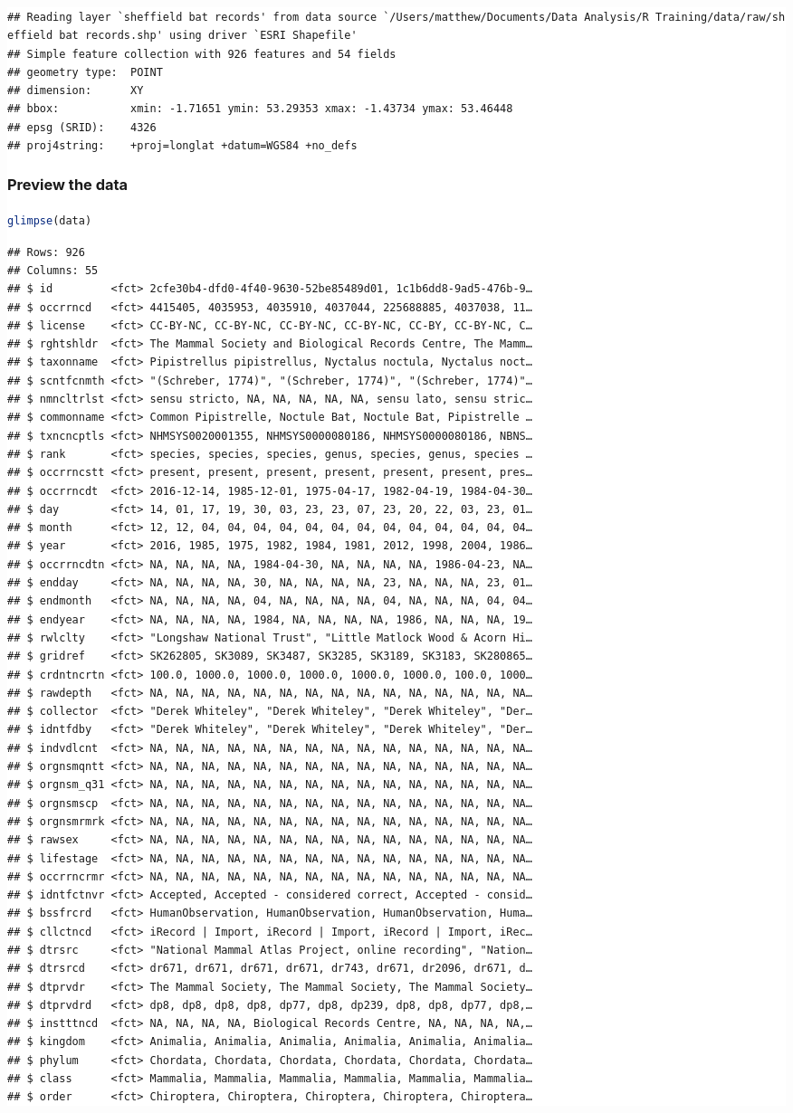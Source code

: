 ``` code-output
## Reading layer `sheffield bat records' from data source `/Users/matthew/Documents/Data Analysis/R Training/data/raw/sheffield bat records.shp' using driver `ESRI Shapefile'
## Simple feature collection with 926 features and 54 fields
## geometry type:  POINT
## dimension:      XY
## bbox:           xmin: -1.71651 ymin: 53.29353 xmax: -1.43734 ymax: 53.46448
## epsg (SRID):    4326
## proj4string:    +proj=longlat +datum=WGS84 +no_defs
```

### Preview the data

``` r
glimpse(data)
```

``` code-output
## Rows: 926
## Columns: 55
## $ id         <fct> 2cfe30b4-dfd0-4f40-9630-52be85489d01, 1c1b6dd8-9ad5-476b-9…
## $ occrrncd   <fct> 4415405, 4035953, 4035910, 4037044, 225688885, 4037038, 11…
## $ license    <fct> CC-BY-NC, CC-BY-NC, CC-BY-NC, CC-BY-NC, CC-BY, CC-BY-NC, C…
## $ rghtshldr  <fct> The Mammal Society and Biological Records Centre, The Mamm…
## $ taxonname  <fct> Pipistrellus pipistrellus, Nyctalus noctula, Nyctalus noct…
## $ scntfcnmth <fct> "(Schreber, 1774)", "(Schreber, 1774)", "(Schreber, 1774)"…
## $ nmncltrlst <fct> sensu stricto, NA, NA, NA, NA, NA, sensu lato, sensu stric…
## $ commonname <fct> Common Pipistrelle, Noctule Bat, Noctule Bat, Pipistrelle …
## $ txncncptls <fct> NHMSYS0020001355, NHMSYS0000080186, NHMSYS0000080186, NBNS…
## $ rank       <fct> species, species, species, genus, species, genus, species …
## $ occrrncstt <fct> present, present, present, present, present, present, pres…
## $ occrrncdt  <fct> 2016-12-14, 1985-12-01, 1975-04-17, 1982-04-19, 1984-04-30…
## $ day        <fct> 14, 01, 17, 19, 30, 03, 23, 23, 07, 23, 20, 22, 03, 23, 01…
## $ month      <fct> 12, 12, 04, 04, 04, 04, 04, 04, 04, 04, 04, 04, 04, 04, 04…
## $ year       <fct> 2016, 1985, 1975, 1982, 1984, 1981, 2012, 1998, 2004, 1986…
## $ occrrncdtn <fct> NA, NA, NA, NA, 1984-04-30, NA, NA, NA, NA, 1986-04-23, NA…
## $ endday     <fct> NA, NA, NA, NA, 30, NA, NA, NA, NA, 23, NA, NA, NA, 23, 01…
## $ endmonth   <fct> NA, NA, NA, NA, 04, NA, NA, NA, NA, 04, NA, NA, NA, 04, 04…
## $ endyear    <fct> NA, NA, NA, NA, 1984, NA, NA, NA, NA, 1986, NA, NA, NA, 19…
## $ rwlclty    <fct> "Longshaw National Trust", "Little Matlock Wood & Acorn Hi…
## $ gridref    <fct> SK262805, SK3089, SK3487, SK3285, SK3189, SK3183, SK280865…
## $ crdntncrtn <fct> 100.0, 1000.0, 1000.0, 1000.0, 1000.0, 1000.0, 100.0, 1000…
## $ rawdepth   <fct> NA, NA, NA, NA, NA, NA, NA, NA, NA, NA, NA, NA, NA, NA, NA…
## $ collector  <fct> "Derek Whiteley", "Derek Whiteley", "Derek Whiteley", "Der…
## $ idntfdby   <fct> "Derek Whiteley", "Derek Whiteley", "Derek Whiteley", "Der…
## $ indvdlcnt  <fct> NA, NA, NA, NA, NA, NA, NA, NA, NA, NA, NA, NA, NA, NA, NA…
## $ orgnsmqntt <fct> NA, NA, NA, NA, NA, NA, NA, NA, NA, NA, NA, NA, NA, NA, NA…
## $ orgnsm_q31 <fct> NA, NA, NA, NA, NA, NA, NA, NA, NA, NA, NA, NA, NA, NA, NA…
## $ orgnsmscp  <fct> NA, NA, NA, NA, NA, NA, NA, NA, NA, NA, NA, NA, NA, NA, NA…
## $ orgnsmrmrk <fct> NA, NA, NA, NA, NA, NA, NA, NA, NA, NA, NA, NA, NA, NA, NA…
## $ rawsex     <fct> NA, NA, NA, NA, NA, NA, NA, NA, NA, NA, NA, NA, NA, NA, NA…
## $ lifestage  <fct> NA, NA, NA, NA, NA, NA, NA, NA, NA, NA, NA, NA, NA, NA, NA…
## $ occrrncrmr <fct> NA, NA, NA, NA, NA, NA, NA, NA, NA, NA, NA, NA, NA, NA, NA…
## $ idntfctnvr <fct> Accepted, Accepted - considered correct, Accepted - consid…
## $ bssfrcrd   <fct> HumanObservation, HumanObservation, HumanObservation, Huma…
## $ cllctncd   <fct> iRecord | Import, iRecord | Import, iRecord | Import, iRec…
## $ dtrsrc     <fct> "National Mammal Atlas Project, online recording", "Nation…
## $ dtrsrcd    <fct> dr671, dr671, dr671, dr671, dr743, dr671, dr2096, dr671, d…
## $ dtprvdr    <fct> The Mammal Society, The Mammal Society, The Mammal Society…
## $ dtprvdrd   <fct> dp8, dp8, dp8, dp8, dp77, dp8, dp239, dp8, dp8, dp77, dp8,…
## $ instttncd  <fct> NA, NA, NA, NA, Biological Records Centre, NA, NA, NA, NA,…
## $ kingdom    <fct> Animalia, Animalia, Animalia, Animalia, Animalia, Animalia…
## $ phylum     <fct> Chordata, Chordata, Chordata, Chordata, Chordata, Chordata…
## $ class      <fct> Mammalia, Mammalia, Mammalia, Mammalia, Mammalia, Mammalia…
## $ order      <fct> Chiroptera, Chiroptera, Chiroptera, Chiroptera, Chiroptera…
```